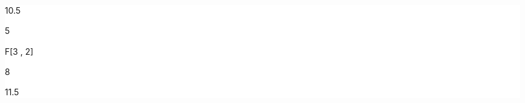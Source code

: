 10.5

</p>
<p>
</td>
</p>
<p>
<td valign="top" width="56">
</p>

5

</p>
<p>
</td>
</p>
<p>
</tr>
</p>
<p>
<tr>
</p>
<p>
<td valign="top" width="62">
</p>

F[3 , 2]

</p>
<p>
</td>
</p>
<p>
<td valign="top" width="56">
</p>

8

</p>
<p>
</td>
</p>
<p>
<td valign="top" width="56">
</p>

11.5

</p>
<p>
</td>
</p>
<p>
<td valign="top" width="57">
</p>


  [image]: http://images.cnblogs.com/cnblogs_com/coser/201211/201211271102268432.png
  [clip\_image002]: http://images.cnblogs.com/cnblogs_com/coser/201211/201211271102267659.jpg
  [1]: http://images.cnblogs.com/cnblogs_com/coser/201211/20121127110230563.png
  [2]: http://p.blog.csdn.net/images/p_blog_csdn_net/gfaiswl/612517/o_image_thumb_3.gif